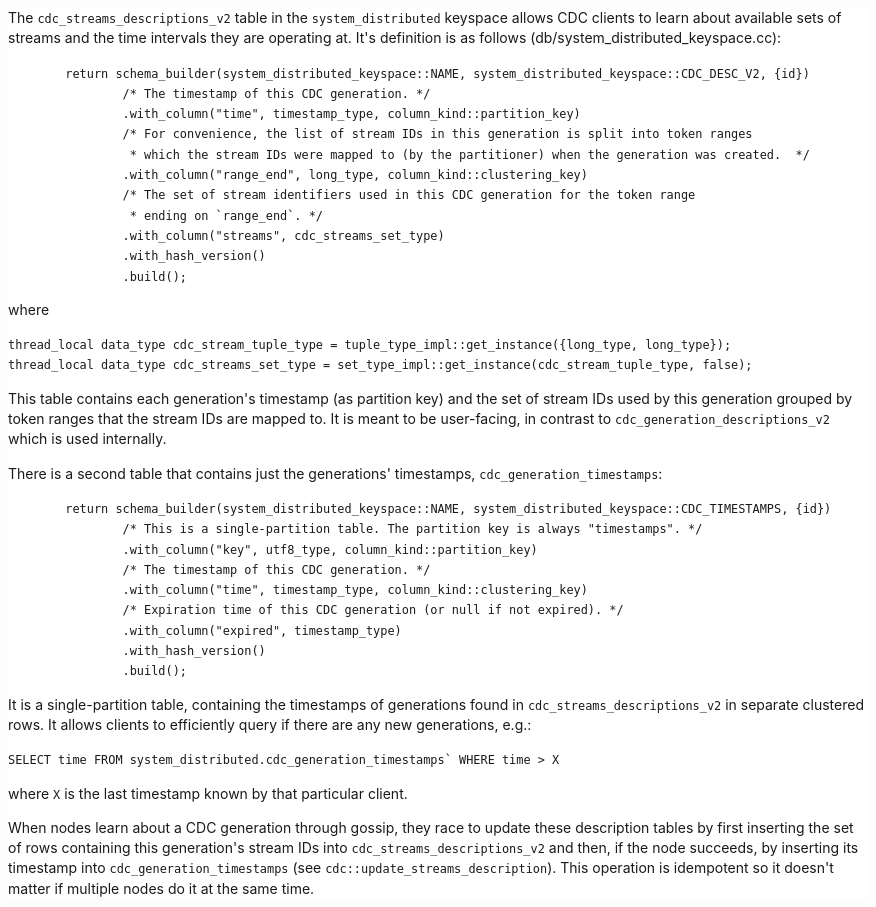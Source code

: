 The `cdc_streams_descriptions_v2` table in the `system_distributed` keyspace allows CDC clients to learn about available sets of streams and the time intervals they are operating at. It's definition is as follows (db/system_distributed_keyspace.cc):
```
        return schema_builder(system_distributed_keyspace::NAME, system_distributed_keyspace::CDC_DESC_V2, {id})
                /* The timestamp of this CDC generation. */
                .with_column("time", timestamp_type, column_kind::partition_key)
                /* For convenience, the list of stream IDs in this generation is split into token ranges
                 * which the stream IDs were mapped to (by the partitioner) when the generation was created.  */
                .with_column("range_end", long_type, column_kind::clustering_key)
                /* The set of stream identifiers used in this CDC generation for the token range
                 * ending on `range_end`. */
                .with_column("streams", cdc_streams_set_type)
                .with_hash_version()
                .build();
```
where
```
thread_local data_type cdc_stream_tuple_type = tuple_type_impl::get_instance({long_type, long_type});
thread_local data_type cdc_streams_set_type = set_type_impl::get_instance(cdc_stream_tuple_type, false);
```
This table contains each generation's timestamp (as partition key) and the set of stream IDs used by this generation grouped by token ranges that the stream IDs are mapped to. It is meant to be user-facing, in contrast to `cdc_generation_descriptions_v2` which is used internally.

There is a second table that contains just the generations' timestamps, `cdc_generation_timestamps`:
```
        return schema_builder(system_distributed_keyspace::NAME, system_distributed_keyspace::CDC_TIMESTAMPS, {id})
                /* This is a single-partition table. The partition key is always "timestamps". */
                .with_column("key", utf8_type, column_kind::partition_key)
                /* The timestamp of this CDC generation. */
                .with_column("time", timestamp_type, column_kind::clustering_key)
                /* Expiration time of this CDC generation (or null if not expired). */
                .with_column("expired", timestamp_type)
                .with_hash_version()
                .build();
```
It is a single-partition table, containing the timestamps of generations found in `cdc_streams_descriptions_v2` in separate clustered rows. It allows clients to efficiently query if there are any new generations, e.g.:
```
SELECT time FROM system_distributed.cdc_generation_timestamps` WHERE time > X
```
where `X` is the last timestamp known by that particular client.

When nodes learn about a CDC generation through gossip, they race to update these description tables by first inserting the set of rows containing this generation's stream IDs into `cdc_streams_descriptions_v2` and then, if the node succeeds, by inserting its timestamp into `cdc_generation_timestamps` (see `cdc::update_streams_description`). This operation is idempotent so it doesn't matter if multiple nodes do it at the same time.
